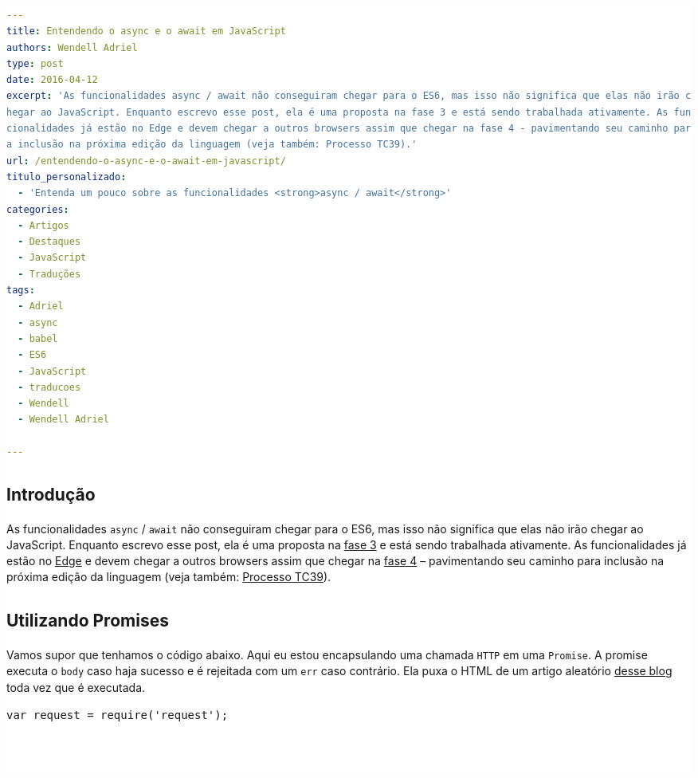 ```yaml
---
title: Entendendo o async e o await em JavaScript
authors: Wendell Adriel
type: post
date: 2016-04-12
excerpt: 'As funcionalidades async / await não conseguiram chegar para o ES6, mas isso não significa que elas não irão chegar ao JavaScript. Enquanto escrevo esse post, ela é uma proposta na fase 3 e está sendo trabalhada ativamente. As funcionalidades já estão no Edge e devem chegar a outros browsers assim que chegar na fase 4 - pavimentando seu caminho para inclusão na próxima edição da linguagem (veja também: Processo TC39).'
url: /entendendo-o-async-e-o-await-em-javascript/
titulo_personalizado:
  - 'Entenda um pouco sobre as funcionalidades <strong>async / await</strong>'
categories:
  - Artigos
  - Destaques
  - JavaScript
  - Traduções
tags:
  - Adriel
  - async
  - babel
  - ES6
  - JavaScript
  - traducoes
  - Wendell
  - Wendell Adriel

---
```

## Introdução

As funcionalidades `async` / `await` não conseguiram chegar para o ES6, mas isso não significa que elas não irão chegar ao JavaScript. Enquanto escrevo esse post, ela é uma proposta na <a href="https://github.com/tc39/ecma262/tree/82bebe057c9fca355cfbfeb36be8e42f18c61e94" target="_blank">fase 3</a> e está sendo trabalhada ativamente. As funcionalidades já estão no <a href="https://blogs.windows.com/msedgedev/2015/09/30/asynchronous-code-gets-easier-with-es2016-async-function-support-in-chakra-and-microsoft-edge/" target="_blank">Edge</a> e devem chegar a outros browsers assim que chegar na <a href="https://twitter.com/bterlson/status/692464374842290176" target="_blank">fase 4</a> &#8211; pavimentando seu caminho para inclusão na próxima edição da linguagem (veja também: <a href="https://tc39.github.io/process-document/" target="_blank">Processo TC39</a>). 

## Utilizando Promises

Vamos supor que tenhamos o código abaixo. Aqui eu estou encapsulando uma chamada `HTTP` em uma `Promise`. A promise executa o `body` caso haja sucesso e é rejeitada com um `err` caso contrário. Ela puxa o HTML de um artigo aleatório <a href="https://ponyfoo.com/" target="_blank">desse blog</a> toda vez que é executada. 

<pre class="lang-javascript">var request = require('request');
